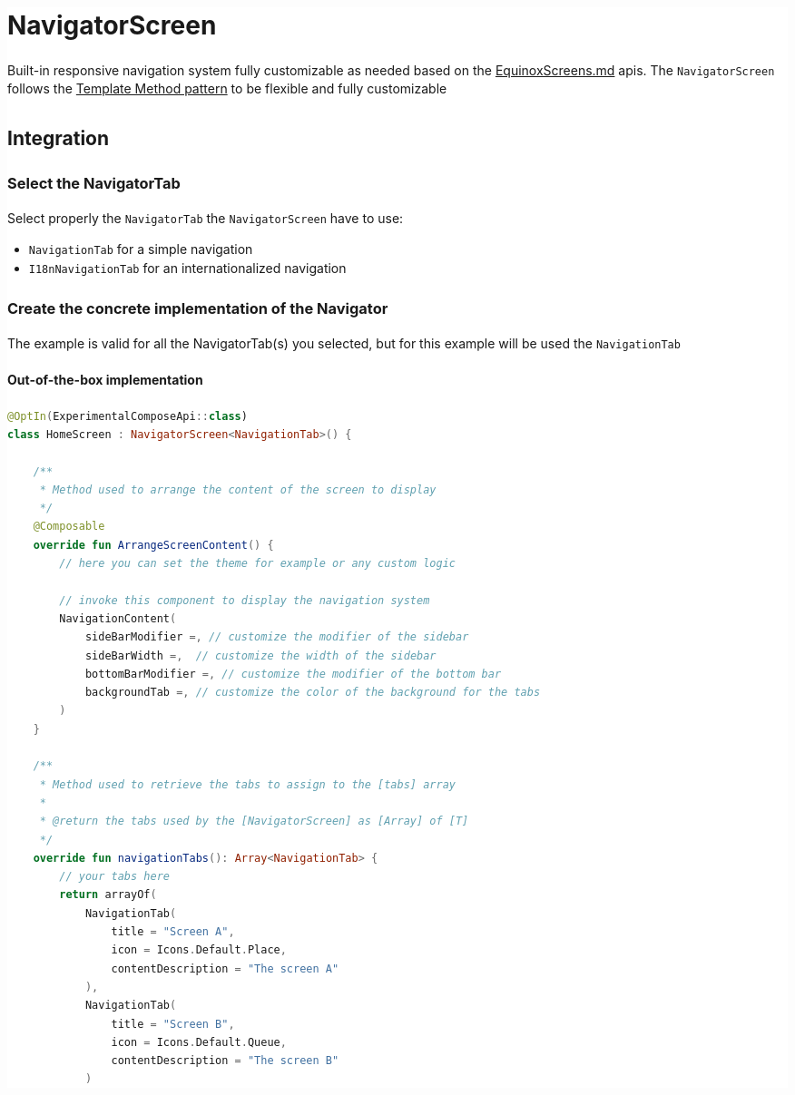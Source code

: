 # NavigatorScreen

Built-in responsive navigation system fully customizable as needed based on
the [EquinoxScreens.md](../compose/APIs/EquinoxScreens.md)
apis. The `NavigatorScreen` follows
the [Template Method pattern](https://en.wikipedia.org/wiki/Template_method_pattern#:~:text=The%20template%20method%20is%20a,class%20as%20the%20template%20method)
to be flexible and fully customizable

## Integration

### Select the NavigatorTab

Select properly the `NavigatorTab` the `NavigatorScreen` have to use:

- `NavigationTab` for a simple navigation
- `I18nNavigationTab` for an internationalized navigation

### Create the concrete implementation of the Navigator

The example is valid for all the NavigatorTab(s) you selected, but for this example will be used the `NavigationTab`

#### Out-of-the-box implementation

```kotlin
@OptIn(ExperimentalComposeApi::class)
class HomeScreen : NavigatorScreen<NavigationTab>() {

    /**
     * Method used to arrange the content of the screen to display
     */
    @Composable
    override fun ArrangeScreenContent() {
        // here you can set the theme for example or any custom logic

        // invoke this component to display the navigation system
        NavigationContent(
            sideBarModifier =, // customize the modifier of the sidebar
            sideBarWidth =,  // customize the width of the sidebar
            bottomBarModifier =, // customize the modifier of the bottom bar
            backgroundTab =, // customize the color of the background for the tabs
        )
    }

    /**
     * Method used to retrieve the tabs to assign to the [tabs] array
     *
     * @return the tabs used by the [NavigatorScreen] as [Array] of [T]
     */
    override fun navigationTabs(): Array<NavigationTab> {
        // your tabs here
        return arrayOf(
            NavigationTab(
                title = "Screen A",
                icon = Icons.Default.Place,
                contentDescription = "The screen A"
            ),
            NavigationTab(
                title = "Screen B",
                icon = Icons.Default.Queue,
                contentDescription = "The screen B"
            )
```